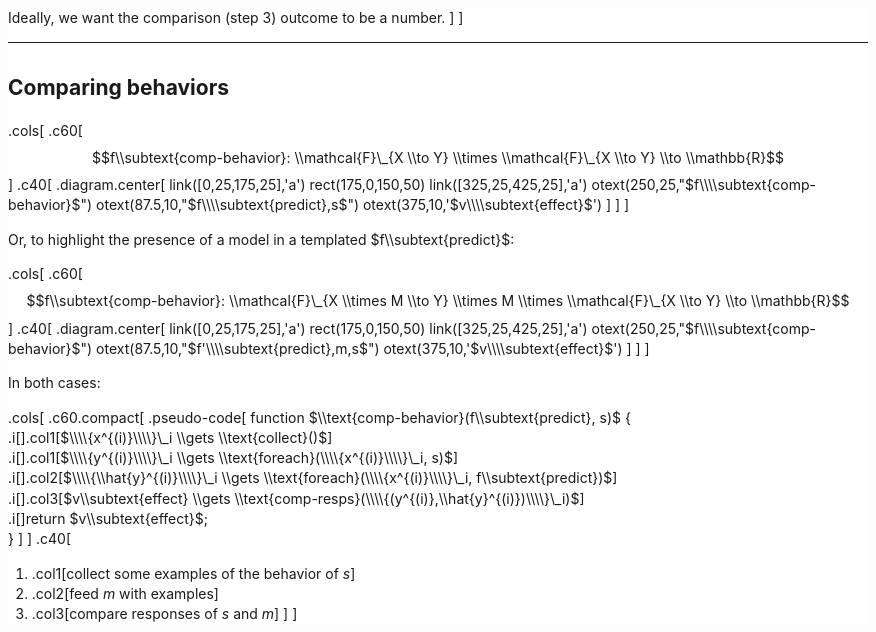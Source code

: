 Ideally, we want the comparison (step 3) outcome to be a number.
]
]

---

## Comparing behaviors

.cols[
.c60[
$$f\\subtext{comp-behavior}: \\mathcal{F}\_{X \\to Y} \\times \\mathcal{F}\_{X \\to Y} \\to \\mathbb{R}$$
]
.c40[
.diagram.center[
link([0,25,175,25],'a')
rect(175,0,150,50)
link([325,25,425,25],'a')
otext(250,25,"$f\\\\subtext{comp-behavior}$")
otext(87.5,10,"$f\\\\subtext{predict},s$")
otext(375,10,'$v\\\\subtext{effect}$')
]
]
]

Or, to highlight the presence of a model in a templated $f\\subtext{predict}$:

.cols[
.c60[
$$f\\subtext{comp-behavior}: \\mathcal{F}\_{X \\times M \\to Y} \\times M \\times \\mathcal{F}\_{X \\to Y} \\to \\mathbb{R}$$
]
.c40[
.diagram.center[
link([0,25,175,25],'a')
rect(175,0,150,50)
link([325,25,425,25],'a')
otext(250,25,"$f\\\\subtext{comp-behavior}$")
otext(87.5,10,"$f'\\\\subtext{predict},m,s$")
otext(375,10,'$v\\\\subtext{effect}$')
]
]
]

In both cases:

.cols[
.c60.compact[
.pseudo-code[
function $\\text{comp-behavior}(f\\subtext{predict}, s)$ {  
.i[].col1[$\\\\{x^{(i)}\\\\}\_i \\gets \\text{collect}()$]  
.i[].col1[$\\\\{y^{(i)}\\\\}\_i \\gets \\text{foreach}(\\\\{x^{(i)}\\\\}\_i, s)$]  
.i[].col2[$\\\\{\\hat{y}^{(i)}\\\\}\_i \\gets \\text{foreach}(\\\\{x^{(i)}\\\\}\_i, f\\subtext{predict})$]  
.i[].col3[$v\\subtext{effect} \\gets \\text{comp-resps}(\\\\{(y^{(i)},\\hat{y}^{(i)})\\\\}\_i)$]  
.i[]return $v\\subtext{effect}$;  
}
]
]
.c40[
1. .col1[collect some examples of the behavior of $s$]
2. .col2[feed $m$ with examples]
3. .col3[compare responses of $s$ and $m$]
]
]
